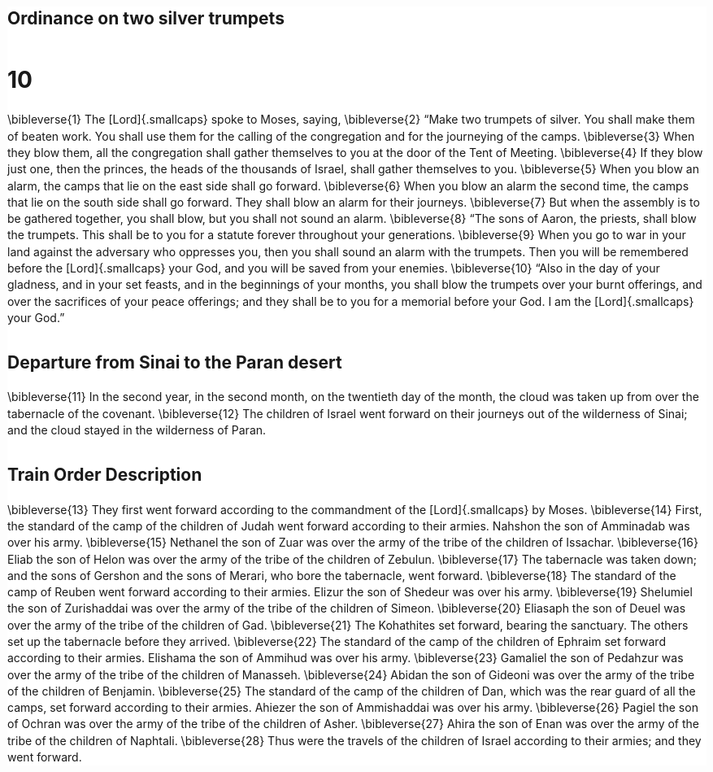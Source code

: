 ## Ordinance on two silver trumpets
# 10 
\bibleverse{1} The [Lord]{.smallcaps} spoke to Moses, saying, \bibleverse{2} “Make two trumpets of silver. You shall make them of beaten work. You shall use them for the calling of the congregation and for the journeying of the camps. \bibleverse{3} When they blow them, all the congregation shall gather themselves to you at the door of the Tent of Meeting. \bibleverse{4} If they blow just one, then the princes, the heads of the thousands of Israel, shall gather themselves to you. \bibleverse{5} When you blow an alarm, the camps that lie on the east side shall go forward. \bibleverse{6} When you blow an alarm the second time, the camps that lie on the south side shall go forward. They shall blow an alarm for their journeys. \bibleverse{7} But when the assembly is to be gathered together, you shall blow, but you shall not sound an alarm. \bibleverse{8} “The sons of Aaron, the priests, shall blow the trumpets. This shall be to you for a statute forever throughout your generations. \bibleverse{9} When you go to war in your land against the adversary who oppresses you, then you shall sound an alarm with the trumpets. Then you will be remembered before the [Lord]{.smallcaps} your God, and you will be saved from your enemies. \bibleverse{10} “Also in the day of your gladness, and in your set feasts, and in the beginnings of your months, you shall blow the trumpets over your burnt offerings, and over the sacrifices of your peace offerings; and they shall be to you for a memorial before your God. I am the [Lord]{.smallcaps} your God.”

## Departure from Sinai to the Paran desert
\bibleverse{11} In the second year, in the second month, on the twentieth day of the month, the cloud was taken up from over the tabernacle of the covenant. \bibleverse{12} The children of Israel went forward on their journeys out of the wilderness of Sinai; and the cloud stayed in the wilderness of Paran.

## Train Order Description
\bibleverse{13} They first went forward according to the commandment of the [Lord]{.smallcaps} by Moses. \bibleverse{14} First, the standard of the camp of the children of Judah went forward according to their armies. Nahshon the son of Amminadab was over his army. \bibleverse{15} Nethanel the son of Zuar was over the army of the tribe of the children of Issachar. \bibleverse{16} Eliab the son of Helon was over the army of the tribe of the children of Zebulun. \bibleverse{17} The tabernacle was taken down; and the sons of Gershon and the sons of Merari, who bore the tabernacle, went forward. \bibleverse{18} The standard of the camp of Reuben went forward according to their armies. Elizur the son of Shedeur was over his army. \bibleverse{19} Shelumiel the son of Zurishaddai was over the army of the tribe of the children of Simeon. \bibleverse{20} Eliasaph the son of Deuel was over the army of the tribe of the children of Gad. \bibleverse{21} The Kohathites set forward, bearing the sanctuary. The others set up the tabernacle before they arrived. \bibleverse{22} The standard of the camp of the children of Ephraim set forward according to their armies. Elishama the son of Ammihud was over his army. \bibleverse{23} Gamaliel the son of Pedahzur was over the army of the tribe of the children of Manasseh. \bibleverse{24} Abidan the son of Gideoni was over the army of the tribe of the children of Benjamin. \bibleverse{25} The standard of the camp of the children of Dan, which was the rear guard of all the camps, set forward according to their armies. Ahiezer the son of Ammishaddai was over his army. \bibleverse{26} Pagiel the son of Ochran was over the army of the tribe of the children of Asher. \bibleverse{27} Ahira the son of Enan was over the army of the tribe of the children of Naphtali. \bibleverse{28} Thus were the travels of the children of Israel according to their armies; and they went forward.
